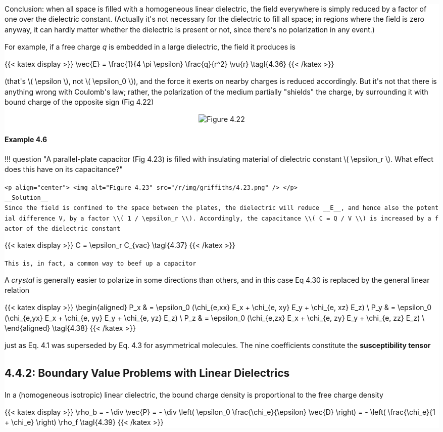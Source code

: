 Conclusion: when all space is filled with a homogeneous linear dielectric, the field everywhere is simply reduced by a factor of one over the dielectric constant. (Actually it's not necessary for the dielectric to fill all space; in regions where the field is zero anyway, it can hardly matter whether the dielectric is present or not, since there's no polarization in any event.)

For example, if a free charge _q_ is embedded in a large dielectric, the field it produces is

{{< katex display >}}
\vec{E} = \frac{1}{4 \pi \epsilon} \frac{q}{r^2} \vu{r} \tagl{4.36}
{{< /katex >}}

(that's \\( \epsilon \\), not \\( \epsilon_0 \\)), and the force it exerts on nearby charges is reduced accordingly. But it's not that there is anything wrong with Coulomb's law; rather, the polarization of the medium partially "shields" the charge, by surrounding it with bound charge of the opposite sign (Fig 4.22)
<p align="center"> <img alt="Figure 4.22" src="/r/img/griffiths/4.22.png" /> </p>

#### Example 4.6

!!! question "A parallel-plate capacitor (Fig 4.23) is filled with insulating material of dielectric constant \\( \epsilon_r \\). What effect does this have on its capacitance?"

    <p align="center"> <img alt="Figure 4.23" src="/r/img/griffiths/4.23.png" /> </p>
    __Solution__
    Since the field is confined to the space between the plates, the dielectric will reduce __E__, and hence also the potential difference V, by a factor \\( 1 / \epsilon_r \\). Accordingly, the capacitance \\( C = Q / V \\) is increased by a factor of the dielectric constant
    
{{< katex display >}}
    C = \epsilon_r C_{vac} \tagl{4.37}
    {{< /katex >}}

    This is, in fact, a common way to beef up a capacitor


A _crystal_ is generally easier to polarize in some directions than others, and in this case Eq 4.30 is replaced by the general linear relation

{{< katex display >}}
\begin{aligned}
P_x & = \epsilon_0 (\chi_{e,xx} E_x + \chi_{e, xy} E_y + \chi_{e, xz} E_z) \\
P_y & = \epsilon_0 (\chi_{e,yx} E_x + \chi_{e, yy} E_y + \chi_{e, yz} E_z) \\
P_z & = \epsilon_0 (\chi_{e,zx} E_x + \chi_{e, zy} E_y + \chi_{e, zz} E_z) \\
\end{aligned} \tagl{4.38}
{{< /katex >}}

just as Eq. 4.1 was superseded by Eq. 4.3 for asymmetrical molecules. The nine coefficients constitute the __susceptibility tensor__

## 4.4.2: Boundary Value Problems with Linear Dielectrics

In a (homogeneous isotropic) linear dielectric, the bound charge density is proportional to the free charge density

{{< katex display >}}
\rho_b = - \div \vec{P} = - \div \left( \epsilon_0 \frac{\chi_e}{\epsilon} \vec{D} \right) = - \left( \frac{\chi_e}{1 + \chi_e}  \right) \rho_f \tagl{4.39}
{{< /katex >}}
